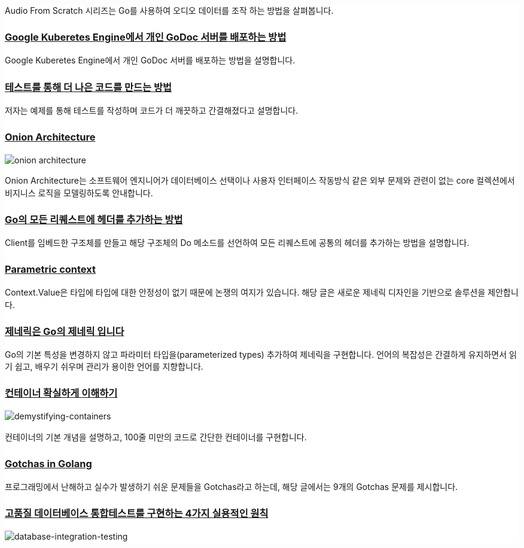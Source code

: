 Audio From Scratch 시리즈는 Go를 사용하여 오디오 데이터를 조작 하는 방법을 살펴봅니다.

### [Google Kuberetes Engine에서 개인 GoDoc 서버를 배포하는 방법](https://cloud.google.com/community/tutorials/godoc-for-github-on-k8s)

Google Kuberetes Engine에서 개인 GoDoc 서버를 배포하는 방법을 설명합니다.

### [테스트를 통해 더 나은 코드를 만드는 방법](https://www.mitchdennett.com/tests-make-your-code-inherently-better/)

저자는 예제를 통해 테스트를 작성하며 코드가 더 깨끗하고 간결해졌다고 설명합니다.

### [Onion Architecture](https://barrymcauley.co.uk/post/2020-06-08_onion)

![onion architecture](https://img.barrymcauley.co.uk/onion_architecture.svg)

Onion Architecture는 소프트웨어 엔지니어가 데이터베이스 선택이나 사용자 인터페이스 작동방식 같은 외부 문제와 관련이 없는 core 컬렉션에서 비지니스 로직을 모델링하도록 안내합니다.

### [Go의 모든 리퀘스트에 헤더를 추가하는 방법](https://developer20.com/add-header-to-every-request-in-go/)

Client를 임베드한 구조체를 만들고 해당 구조체의 Do 메소드를 선언하여 모든 리퀘스트에 공통의 헤더를 추가하는 방법을 설명합니다.

### [Parametric context](https://blog.merovius.de/2020/07/20/parametric-context.html)

Context.Value은 타입에 타입에 대한 안정성이 없기 때문에 논쟁의 여지가 있습니다. 해당 글은 새로운 제네릭 디자인을 기반으로 솔루션을 제안합니다.

### [제네릭은 Go의 제네릭 입니다](https://www.capitalone.com/tech/software-engineering/generics-in-go/)

Go의 기본 특성을 변경하지 않고 파라미터 타입을(parameterized types) 추가하여 제네릭을 구현합니다. 언어의 복잡성은 간결하게 유지하면서 읽기 쉽고, 배우기 쉬우며 관리가 용이한 언어를 지향합니다.

### [컨테이너 확실하게 이해하기](https://blog.pratikms.com/demystifying-containers-ckbjqjqa202640ns1vo369ufu)

![demystifying-containers](https://cdn.hashnode.com/res/hashnode/image/upload/v1592144463096/VcoHpx67d.png?auto=format&q=60)

컨테이너의 기본 개념을 설명하고, 100줄 미만의 코드로 간단한 컨테이너를 구현합니다.

### [Gotchas in Golang](https://www.golangprograms.com/go-programming-language.html)

프로그래밍에서 난해하고 실수가 발생하기 쉬운 문제들을 Gotchas라고 하는데, 해당 글에서는 9개의 Gotchas 문제를 제시합니다.

### [고품질 데이터베이스 통합테스트를 구현하는 4가지 실용적인 원칙](https://threedots.tech/post/database-integration-testing/)

![database-integration-testing](https://threedots.tech/media/testing-repository/testing-app.svg)
